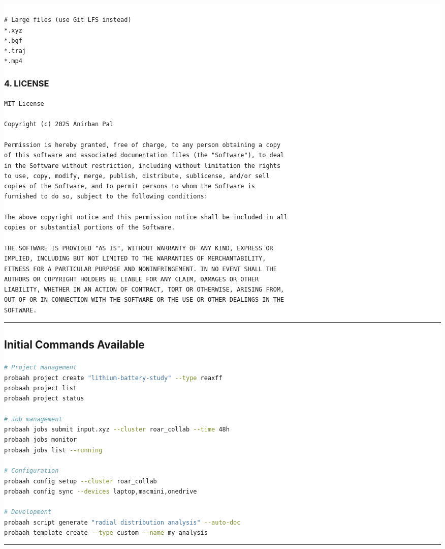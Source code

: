 ```

# Large files (use Git LFS instead)
*.xyz
*.bgf
*.traj
*.mp4
```

### 4. LICENSE
```
MIT License

Copyright (c) 2025 Anirban Pal

Permission is hereby granted, free of charge, to any person obtaining a copy
of this software and associated documentation files (the "Software"), to deal
in the Software without restriction, including without limitation the rights
to use, copy, modify, merge, publish, distribute, sublicense, and/or sell
copies of the Software, and to permit persons to whom the Software is
furnished to do so, subject to the following conditions:

The above copyright notice and this permission notice shall be included in all
copies or substantial portions of the Software.

THE SOFTWARE IS PROVIDED "AS IS", WITHOUT WARRANTY OF ANY KIND, EXPRESS OR
IMPLIED, INCLUDING BUT NOT LIMITED TO THE WARRANTIES OF MERCHANTABILITY,
FITNESS FOR A PARTICULAR PURPOSE AND NONINFRINGEMENT. IN NO EVENT SHALL THE
AUTHORS OR COPYRIGHT HOLDERS BE LIABLE FOR ANY CLAIM, DAMAGES OR OTHER
LIABILITY, WHETHER IN AN ACTION OF CONTRACT, TORT OR OTHERWISE, ARISING FROM,
OUT OF OR IN CONNECTION WITH THE SOFTWARE OR THE USE OR OTHER DEALINGS IN THE
SOFTWARE.
```

---

## Initial Commands Available

```bash
# Project management
probaah project create "lithium-battery-study" --type reaxff
probaah project list
probaah project status

# Job management  
probaah jobs submit input.xyz --cluster roar_collab --time 48h
probaah jobs monitor
probaah jobs list --running

# Configuration
probaah config setup --cluster roar_collab
probaah config sync --devices laptop,macmini,onedrive

# Development
probaah script generate "radial distribution analysis" --auto-doc
probaah template create --type custom --name my-analysis
```

---